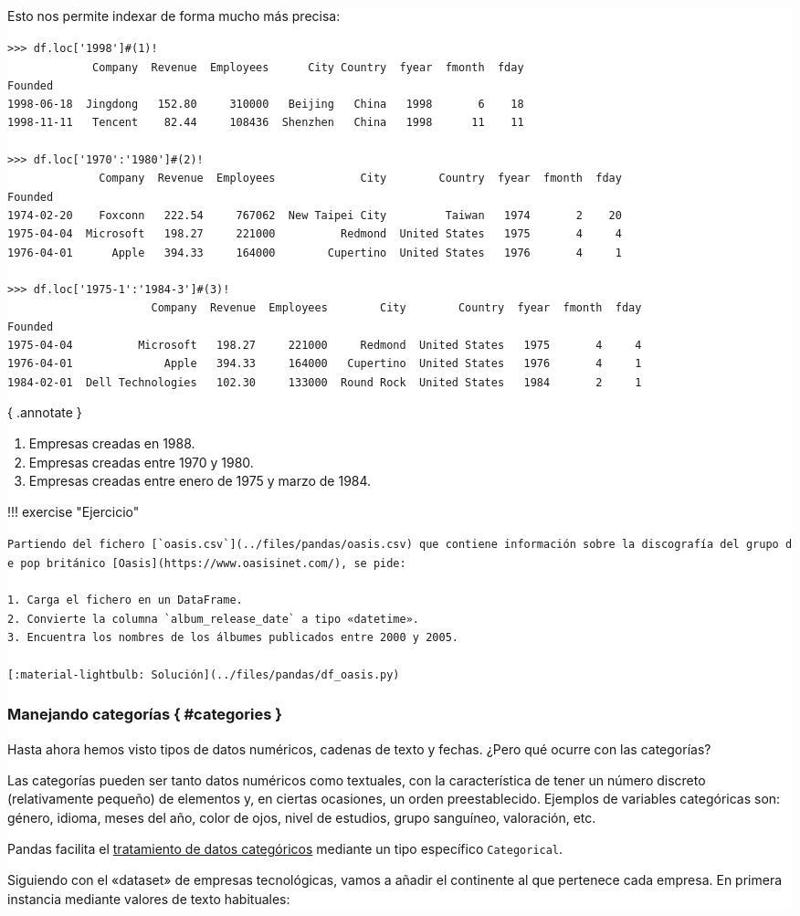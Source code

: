 Esto nos permite indexar de forma mucho más precisa:

```pycon
>>> df.loc['1998']#(1)!
             Company  Revenue  Employees      City Country  fyear  fmonth  fday
Founded
1998-06-18  Jingdong   152.80     310000   Beijing   China   1998       6    18
1998-11-11   Tencent    82.44     108436  Shenzhen   China   1998      11    11

>>> df.loc['1970':'1980']#(2)!
              Company  Revenue  Employees             City        Country  fyear  fmonth  fday
Founded
1974-02-20    Foxconn   222.54     767062  New Taipei City         Taiwan   1974       2    20
1975-04-04  Microsoft   198.27     221000          Redmond  United States   1975       4     4
1976-04-01      Apple   394.33     164000        Cupertino  United States   1976       4     1

>>> df.loc['1975-1':'1984-3']#(3)!
                      Company  Revenue  Employees        City        Country  fyear  fmonth  fday
Founded
1975-04-04          Microsoft   198.27     221000     Redmond  United States   1975       4     4
1976-04-01              Apple   394.33     164000   Cupertino  United States   1976       4     1
1984-02-01  Dell Technologies   102.30     133000  Round Rock  United States   1984       2     1
```
{ .annotate }

1. Empresas creadas en 1988.
2. Empresas creadas entre 1970 y 1980.
3. Empresas creadas entre enero de 1975 y marzo de 1984.

!!! exercise "Ejercicio"

    Partiendo del fichero [`oasis.csv`](../files/pandas/oasis.csv) que contiene información sobre la discografía del grupo de pop británico [Oasis](https://www.oasisinet.com/), se pide:

    1. Carga el fichero en un DataFrame.
    2. Convierte la columna `album_release_date` a tipo «datetime».
    3. Encuentra los nombres de los álbumes publicados entre 2000 y 2005.

    [:material-lightbulb: Solución](../files/pandas/df_oasis.py)

### Manejando categorías { #categories }

Hasta ahora hemos visto tipos de datos numéricos, cadenas de texto y fechas. ¿Pero qué ocurre con las categorías?

Las categorías pueden ser tanto datos numéricos como textuales, con la característica de tener un número discreto (relativamente pequeño) de elementos y, en ciertas ocasiones, un orden preestablecido. Ejemplos de variables categóricas son: género, idioma, meses del año, color de ojos, nivel de estudios, grupo sanguíneo, valoración, etc.

Pandas facilita el [tratamiento de datos categóricos](https://pandas.pydata.org/pandas-docs/stable/user_guide/categorical.html) mediante un tipo específico `Categorical`.

Siguiendo con el «dataset» de empresas tecnológicas, vamos a añadir el continente al que pertenece cada empresa. En primera instancia mediante valores de texto habituales:


[^1]: Datos capturados desde [Wikipedia](https://en.wikipedia.org/wiki/List_of_largest_technology_companies_by_revenue) en abril de 2025.
[^2]: Datos capturados desde [Wikipedia](https://es.wikipedia.org/wiki/Canarias) en abril de 2025.
[^3]: Un billón de dólares americanos equivale a 1.000.000.000$
[^4]: Exceso de tiempo de cómputacion, memoria o ancho de banda que son necesarios para realizar una tarea específica.
[^5]: Comparativa de ambas funciones en [StackExchange](https://datascience.stackexchange.com/a/37879).